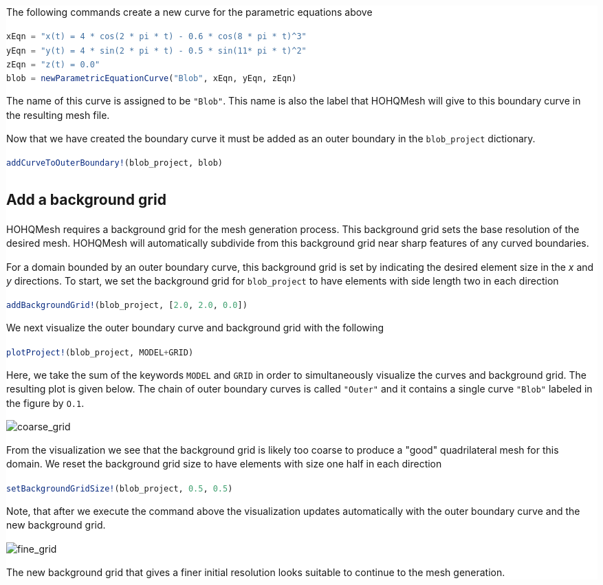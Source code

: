 The following commands create a new curve for the parametric equations above
```julia
xEqn = "x(t) = 4 * cos(2 * pi * t) - 0.6 * cos(8 * pi * t)^3"
yEqn = "y(t) = 4 * sin(2 * pi * t) - 0.5 * sin(11* pi * t)^2"
zEqn = "z(t) = 0.0"
blob = newParametricEquationCurve("Blob", xEqn, yEqn, zEqn)
```
The name of this curve is assigned to be `"Blob"`. This name is also the label that HOHQMesh
will give to this boundary curve in the resulting mesh file.

Now that we have created the boundary curve it must be added as an outer boundary
in the `blob_project` dictionary.
```julia
addCurveToOuterBoundary!(blob_project, blob)
```

## Add a background grid

HOHQMesh requires a background grid for the mesh generation process. This background grid sets
the base resolution of the desired mesh. HOHQMesh will automatically subdivide from this background
grid near sharp features of any curved boundaries.

For a domain bounded by an outer boundary curve, this background grid is set by indicating the desired
element size in the $x$ and $y$ directions. To start, we set the background grid for `blob_project` to
have elements with side length two in each direction
```julia
addBackgroundGrid!(blob_project, [2.0, 2.0, 0.0])
```

We next visualize the outer boundary curve and background grid with the following
```julia
plotProject!(blob_project, MODEL+GRID)
```
Here, we take the sum of the keywords `MODEL` and `GRID` in order to simultaneously visualize
the curves and background grid. The resulting plot is given below. The chain of outer boundary
curves is called `"Outer"` and it contains a single curve `"Blob"` labeled in the figure by `O.1`.

![coarse_grid](https://user-images.githubusercontent.com/25242486/174747035-f21bb8d1-386f-4036-b2e8-59e264c071d1.png)

From the visualization we see that the background grid is likely too coarse to produce a "good"
quadrilateral mesh for this domain. We reset the background grid size to have elements with
size one half in each direction
```julia
setBackgroundGridSize!(blob_project, 0.5, 0.5)
```
Note, that after we execute the command above the visualization updates automatically with the
outer boundary curve and the new background grid.

![fine_grid](https://user-images.githubusercontent.com/25242486/174747046-f1bc9734-ef4e-4e4c-9055-c54ebe1537e7.png)

The new background grid that gives a finer initial resolution looks suitable to continue
to the mesh generation.
